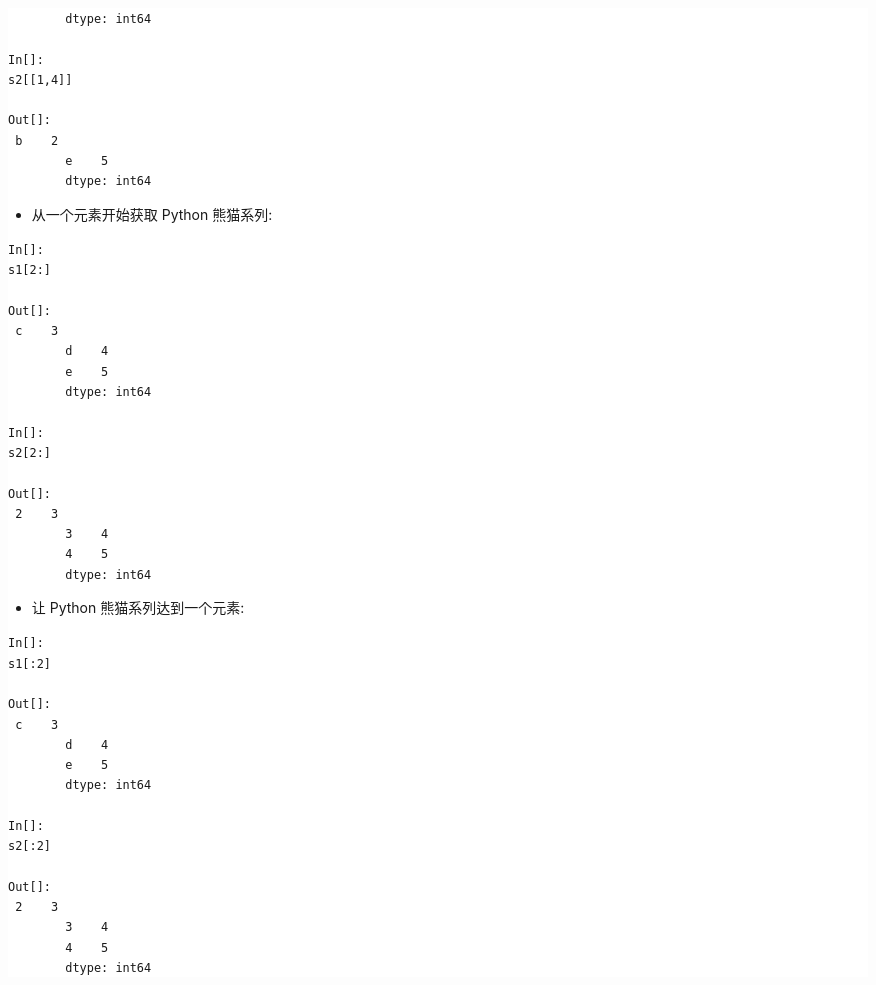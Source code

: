 ```
        dtype: int64

In[]: 
s2[[1,4]]

Out[]:  
 b    2
        e    5
        dtype: int64

```

*   从一个元素开始获取 Python 熊猫系列:

```
In[]: 
s1[2:]

Out[]:  
 c    3
        d    4
        e    5
        dtype: int64

In[]: 
s2[2:]

Out[]:  
 2    3
        3    4
        4    5
        dtype: int64

```

*   让 Python 熊猫系列达到一个元素:

```
In[]: 
s1[:2]

Out[]:  
 c    3
        d    4
        e    5
        dtype: int64

In[]: 
s2[:2]

Out[]:  
 2    3
        3    4
        4    5
        dtype: int64

```
